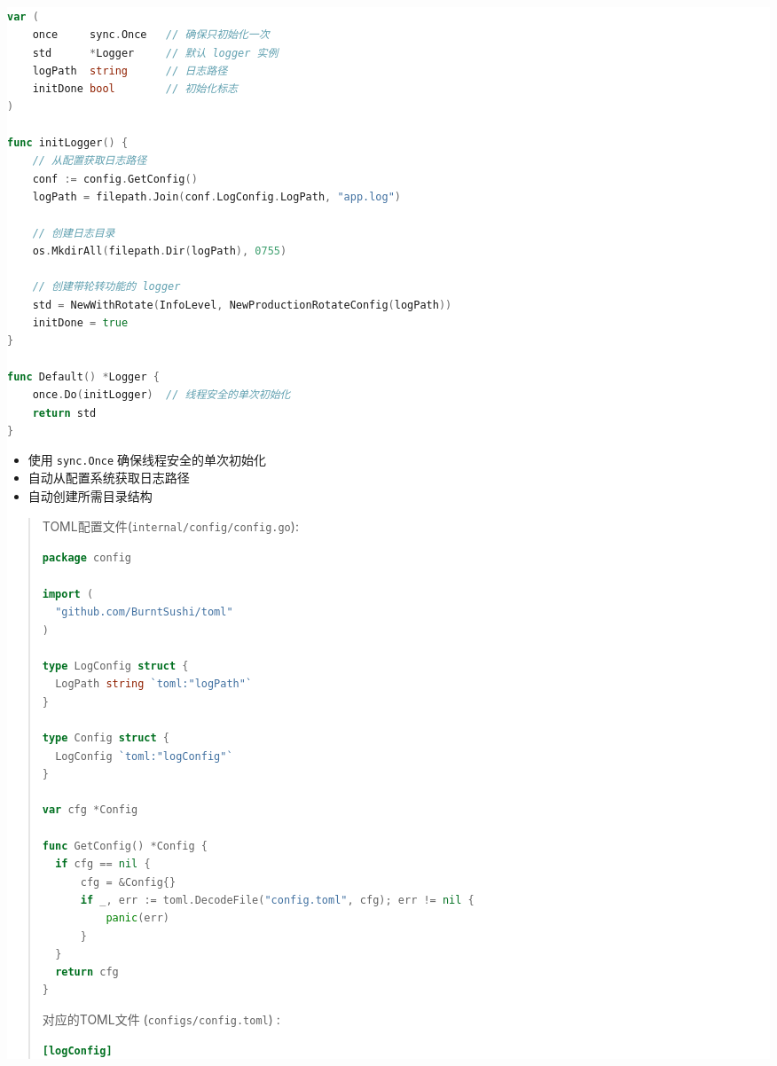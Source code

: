 ```go
var (
    once     sync.Once   // 确保只初始化一次
    std      *Logger     // 默认 logger 实例
    logPath  string      // 日志路径
    initDone bool        // 初始化标志
)

func initLogger() {
    // 从配置获取日志路径
    conf := config.GetConfig()
    logPath = filepath.Join(conf.LogConfig.LogPath, "app.log")
    
    // 创建日志目录
    os.MkdirAll(filepath.Dir(logPath), 0755)
    
    // 创建带轮转功能的 logger
    std = NewWithRotate(InfoLevel, NewProductionRotateConfig(logPath))
    initDone = true
}

func Default() *Logger {
    once.Do(initLogger)  // 线程安全的单次初始化
    return std
}
```

- 使用 `sync.Once` 确保线程安全的单次初始化
- 自动从配置系统获取日志路径
- 自动创建所需目录结构

> TOML配置文件(`internal/config/config.go`):
>
> ```go
> package config
> 
> import (
> 	"github.com/BurntSushi/toml"
> )
> 
> type LogConfig struct {
> 	LogPath string `toml:"logPath"`
> }
> 
> type Config struct {
> 	LogConfig `toml:"logConfig"`
> }
> 
> var cfg *Config
> 
> func GetConfig() *Config {
> 	if cfg == nil {
> 		cfg = &Config{}
> 		if _, err := toml.DecodeFile("config.toml", cfg); err != nil {
> 			panic(err)
> 		}
> 	}
> 	return cfg
> }
> ```
>
> 对应的TOML文件 (`configs/config.toml`) :
>
> ```toml
> [logConfig]